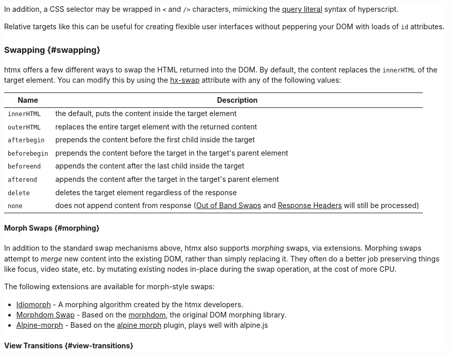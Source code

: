 In addition, a CSS selector may be wrapped in `<` and `/>` characters, mimicking the
[query literal](https://hyperscript.org/expressions/query-reference/) syntax of hyperscript.

Relative targets like this can be useful for creating flexible user interfaces without peppering your DOM with loads
of `id` attributes.


### Swapping {#swapping}

htmx offers a few different ways to swap the HTML returned into the DOM.  By default, the content replaces the
`innerHTML` of the target element.  You can modify this by using the [hx-swap](@/attributes/hx-swap.md) attribute
with any of the following values:

| Name | Description
|------|-------------
| `innerHTML` | the default, puts the content inside the target element
| `outerHTML` | replaces the entire target element with the returned content
| `afterbegin` | prepends the content before the first child inside the target
| `beforebegin` | prepends the content before the target in the target's parent element
| `beforeend` | appends the content after the last child inside the target
| `afterend` | appends the content after the target in the target's parent element
| `delete` | deletes the target element regardless of the response
| `none` | does not append content from response ([Out of Band Swaps](#oob_swaps) and [Response Headers](#response-headers) will still be processed)

#### Morph Swaps {#morphing}

In addition to the standard swap mechanisms above, htmx also supports _morphing_ swaps, via extensions.  Morphing swaps
attempt to _merge_ new content into the existing DOM, rather than simply replacing it.  They often do a better job
preserving things like focus, video state, etc. by mutating existing nodes in-place during the swap operation, at the
cost of more CPU.

The following extensions are available for morph-style swaps:

* [Idiomorph](https://github.com/bigskysoftware/idiomorph#htmx) - A morphing algorithm created by the htmx developers.
* [Morphdom Swap](https://github.com/bigskysoftware/htmx-extensions/blob/main/src/morphdom-swap/README.md) - Based on the [morphdom](https://github.com/patrick-steele-idem/morphdom),
  the original DOM morphing library.
* [Alpine-morph](https://github.com/bigskysoftware/htmx-extensions/blob/main/src/alpine-morph/README.md) - Based on the [alpine morph](https://alpinejs.dev/plugins/morph) plugin, plays
  well with alpine.js

#### View Transitions {#view-transitions}
